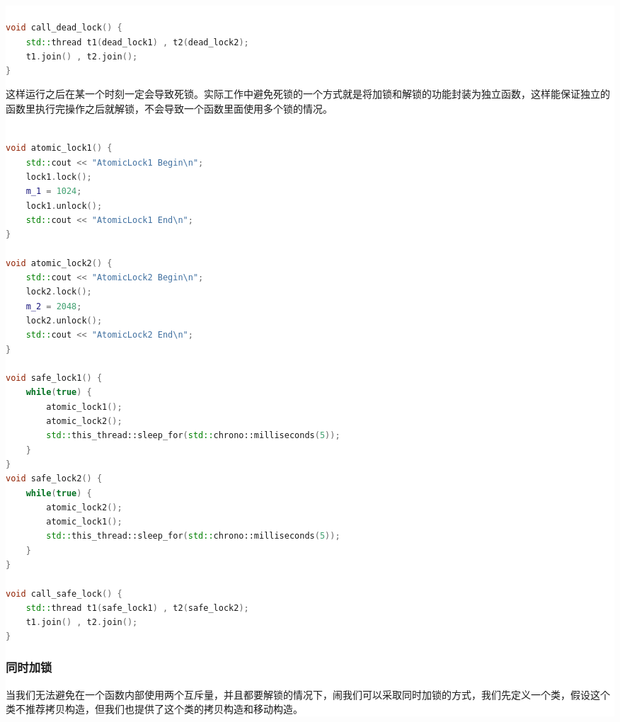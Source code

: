```c++

void call_dead_lock() {
    std::thread t1(dead_lock1) , t2(dead_lock2);
    t1.join() , t2.join();
}
```

这样运行之后在某一个时刻一定会导致死锁。实际工作中避免死锁的一个方式就是将加锁和解锁的功能封装为独立函数，这样能保证独立的函数里执行完操作之后就解锁，不会导致一个函数里面使用多个锁的情况。

```c++

void atomic_lock1() {
    std::cout << "AtomicLock1 Begin\n";
    lock1.lock();
    m_1 = 1024;
    lock1.unlock();
    std::cout << "AtomicLock1 End\n";
}

void atomic_lock2() {
    std::cout << "AtomicLock2 Begin\n";
    lock2.lock();
    m_2 = 2048;
    lock2.unlock();
    std::cout << "AtomicLock2 End\n";
}

void safe_lock1() {
    while(true) {
        atomic_lock1();
        atomic_lock2();
        std::this_thread::sleep_for(std::chrono::milliseconds(5));
    }
}
void safe_lock2() {
    while(true) {
        atomic_lock2();
        atomic_lock1();
        std::this_thread::sleep_for(std::chrono::milliseconds(5));
    }
}

void call_safe_lock() {
    std::thread t1(safe_lock1) , t2(safe_lock2);
    t1.join() , t2.join();
}
```

### 同时加锁

当我们无法避免在一个函数内部使用两个互斥量，并且都要解锁的情况下，闹我们可以采取同时加锁的方式，我们先定义一个类，假设这个类不推荐拷贝构造，但我们也提供了这个类的拷贝构造和移动构造。
